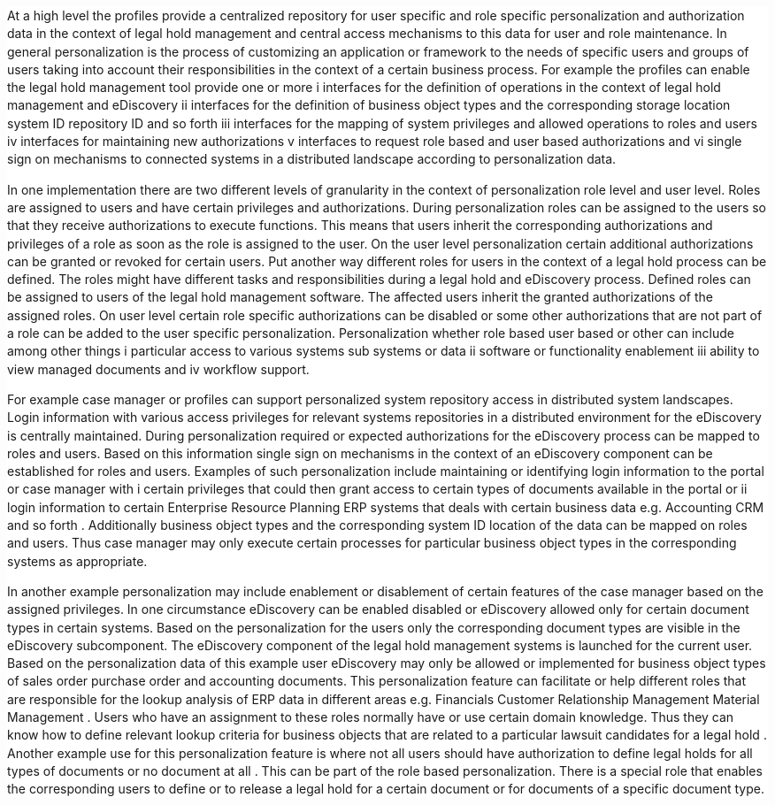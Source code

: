 At a high level the profiles provide a centralized repository for user specific and role specific personalization and authorization data in the context of legal hold management and central access mechanisms to this data for user and role maintenance. In general personalization is the process of customizing an application or framework to the needs of specific users and groups of users taking into account their responsibilities in the context of a certain business process. For example the profiles can enable the legal hold management tool provide one or more i interfaces for the definition of operations in the context of legal hold management and eDiscovery ii interfaces for the definition of business object types and the corresponding storage location system ID repository ID and so forth iii interfaces for the mapping of system privileges and allowed operations to roles and users iv interfaces for maintaining new authorizations v interfaces to request role based and user based authorizations and vi single sign on mechanisms to connected systems in a distributed landscape according to personalization data.

In one implementation there are two different levels of granularity in the context of personalization role level and user level. Roles are assigned to users and have certain privileges and authorizations. During personalization roles can be assigned to the users so that they receive authorizations to execute functions. This means that users inherit the corresponding authorizations and privileges of a role as soon as the role is assigned to the user. On the user level personalization certain additional authorizations can be granted or revoked for certain users. Put another way different roles for users in the context of a legal hold process can be defined. The roles might have different tasks and responsibilities during a legal hold and eDiscovery process. Defined roles can be assigned to users of the legal hold management software. The affected users inherit the granted authorizations of the assigned roles. On user level certain role specific authorizations can be disabled or some other authorizations that are not part of a role can be added to the user specific personalization. Personalization whether role based user based or other can include among other things i particular access to various systems sub systems or data ii software or functionality enablement iii ability to view managed documents and iv workflow support.

For example case manager or profiles can support personalized system repository access in distributed system landscapes. Login information with various access privileges for relevant systems repositories in a distributed environment for the eDiscovery is centrally maintained. During personalization required or expected authorizations for the eDiscovery process can be mapped to roles and users. Based on this information single sign on mechanisms in the context of an eDiscovery component can be established for roles and users. Examples of such personalization include maintaining or identifying login information to the portal or case manager with i certain privileges that could then grant access to certain types of documents available in the portal or ii login information to certain Enterprise Resource Planning ERP systems that deals with certain business data e.g. Accounting CRM and so forth . Additionally business object types and the corresponding system ID location of the data can be mapped on roles and users. Thus case manager may only execute certain processes for particular business object types in the corresponding systems as appropriate.

In another example personalization may include enablement or disablement of certain features of the case manager based on the assigned privileges. In one circumstance eDiscovery can be enabled disabled or eDiscovery allowed only for certain document types in certain systems. Based on the personalization for the users only the corresponding document types are visible in the eDiscovery subcomponent. The eDiscovery component of the legal hold management systems is launched for the current user. Based on the personalization data of this example user eDiscovery may only be allowed or implemented for business object types of sales order purchase order and accounting documents. This personalization feature can facilitate or help different roles that are responsible for the lookup analysis of ERP data in different areas e.g. Financials Customer Relationship Management Material Management . Users who have an assignment to these roles normally have or use certain domain knowledge. Thus they can know how to define relevant lookup criteria for business objects that are related to a particular lawsuit candidates for a legal hold . Another example use for this personalization feature is where not all users should have authorization to define legal holds for all types of documents or no document at all . This can be part of the role based personalization. There is a special role that enables the corresponding users to define or to release a legal hold for a certain document or for documents of a specific document type.
